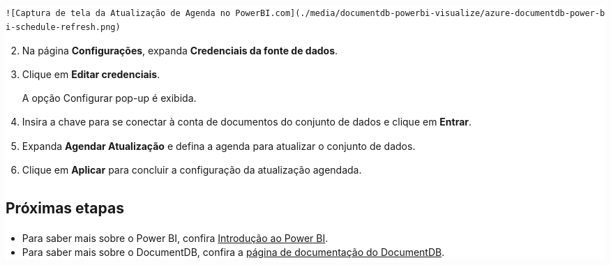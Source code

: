     ![Captura de tela da Atualização de Agenda no PowerBI.com](./media/documentdb-powerbi-visualize/azure-documentdb-power-bi-schedule-refresh.png)

2. Na página **Configurações**, expanda **Credenciais da fonte de dados**. 

3. Clique em **Editar credenciais**. 

    A opção Configurar pop-up é exibida. 

4. Insira a chave para se conectar à conta de documentos do conjunto de dados e clique em **Entrar**. 

5. Expanda **Agendar Atualização** e defina a agenda para atualizar o conjunto de dados. 
  
6. Clique em **Aplicar** para concluir a configuração da atualização agendada.

## <a name="next-steps"></a>Próximas etapas
- Para saber mais sobre o Power BI, confira [Introdução ao Power BI](https://powerbi.microsoft.com/documentation/powerbi-service-get-started/).
- Para saber mais sobre o DocumentDB, confira a [página de documentação do DocumentDB](https://azure.microsoft.com/documentation/services/documentdb/).






